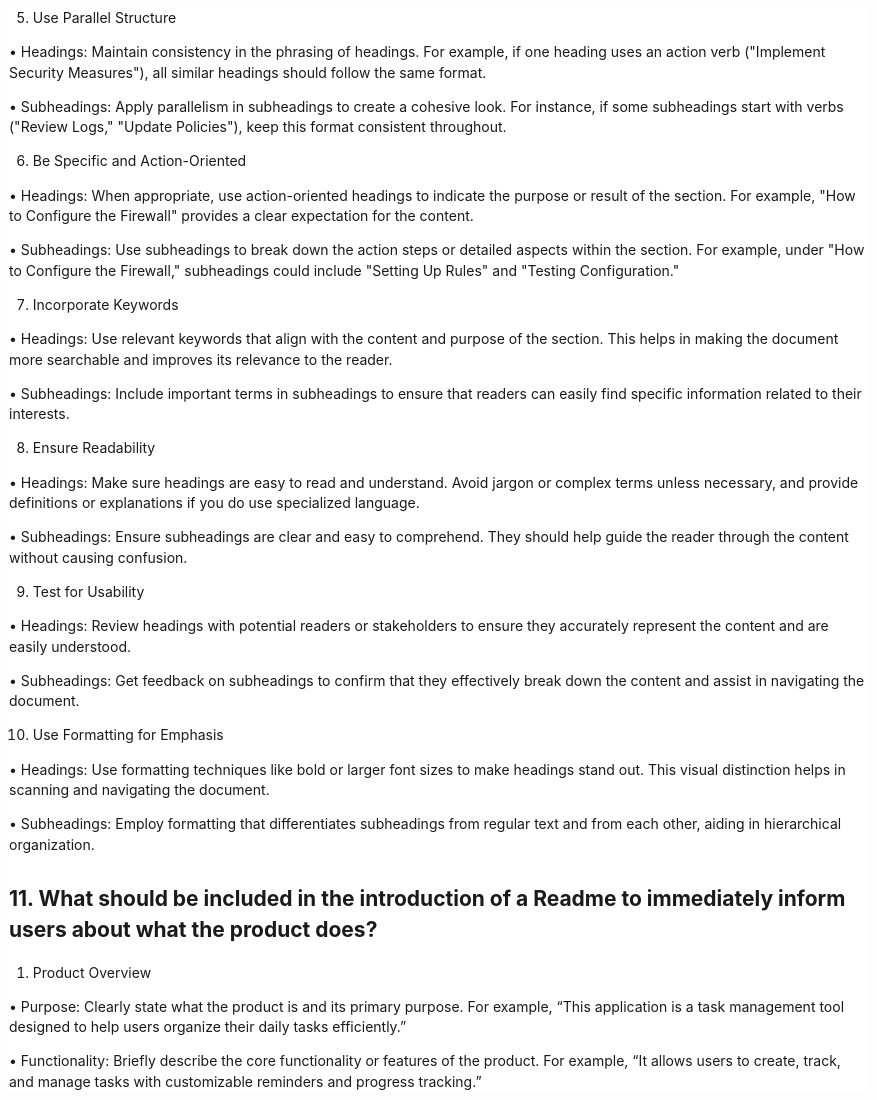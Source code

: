 5. Use Parallel Structure

•	Headings: Maintain consistency in the phrasing of headings. For example, if one heading uses an action verb ("Implement Security Measures"), all similar headings should follow the same format.

•	Subheadings: Apply parallelism in subheadings to create a cohesive look. For instance, if some subheadings start with verbs ("Review Logs," "Update Policies"), keep this format consistent throughout.

6. Be Specific and Action-Oriented

•	Headings: When appropriate, use action-oriented headings to indicate the purpose or result of the section. For example, "How to Configure the Firewall" provides a clear expectation for the content.

•	Subheadings: Use subheadings to break down the action steps or detailed aspects within the section. For example, under "How to Configure the Firewall," subheadings could include "Setting Up Rules" and "Testing Configuration."

7. Incorporate Keywords

•	Headings: Use relevant keywords that align with the content and purpose of the section. This helps in making the document more searchable and improves its relevance to the reader.

•	Subheadings: Include important terms in subheadings to ensure that readers can easily find specific information related to their interests.

8. Ensure Readability

•	Headings: Make sure headings are easy to read and understand. Avoid jargon or complex terms unless necessary, and provide definitions or explanations if you do use specialized language.

•	Subheadings: Ensure subheadings are clear and easy to comprehend. They should help guide the reader through the content without causing confusion.

9. Test for Usability

•	Headings: Review headings with potential readers or stakeholders to ensure they accurately represent the content and are easily understood.

•	Subheadings: Get feedback on subheadings to confirm that they effectively break down the content and assist in navigating the document.

10. Use Formatting for Emphasis

•	Headings: Use formatting techniques like bold or larger font sizes to make headings stand out. This visual distinction helps in scanning and navigating the document.

•	Subheadings: Employ formatting that differentiates subheadings from regular text and from each other, aiding in hierarchical organization.


## 11. What should be included in the introduction of a Readme to immediately inform users about what the product does?

1. Product Overview

•	Purpose: Clearly state what the product is and its primary purpose. For example, “This application is a task management tool designed to help users organize their daily tasks efficiently.”

•	Functionality: Briefly describe the core functionality or features of the product. For example, “It allows users to create, track, and manage tasks with customizable reminders and progress tracking.”
